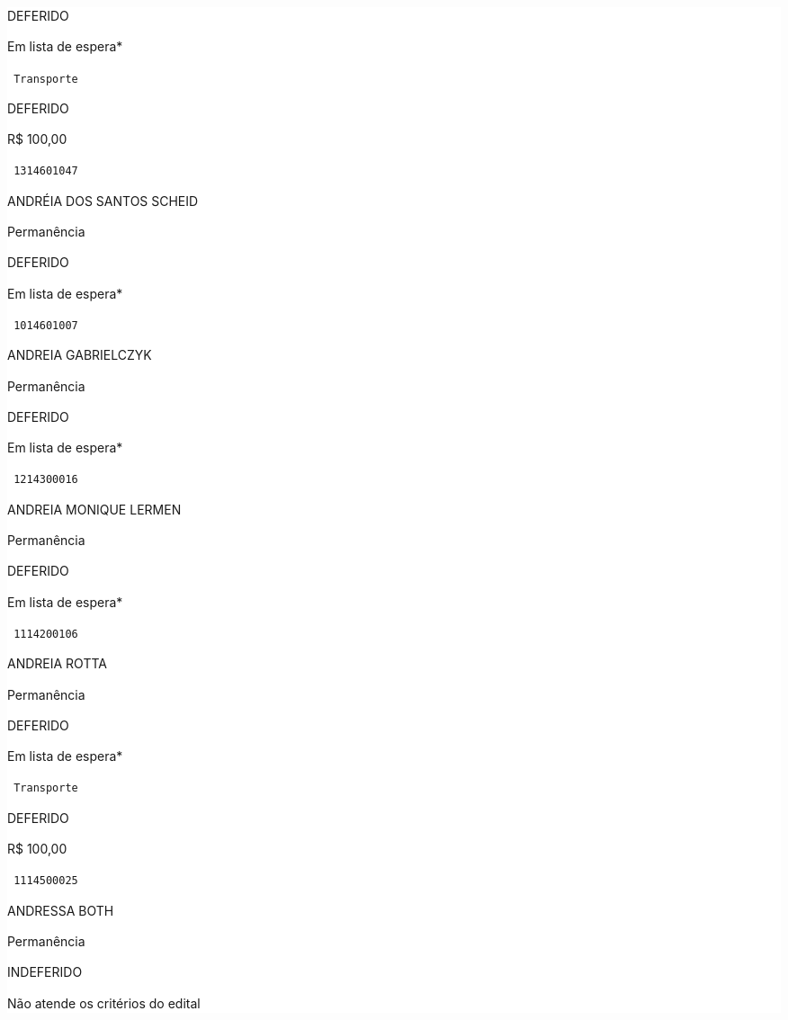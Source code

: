    DEFERIDO

   Em lista de espera*

     Transporte

   DEFERIDO

   R$ 100,00

     1314601047

   ANDRÉIA DOS SANTOS SCHEID

   Permanência

   DEFERIDO

   Em lista de espera*

     1014601007

   ANDREIA GABRIELCZYK

   Permanência

   DEFERIDO

   Em lista de espera*

     1214300016

   ANDREIA MONIQUE LERMEN

   Permanência

   DEFERIDO

   Em lista de espera*

     1114200106

   ANDREIA ROTTA

   Permanência

   DEFERIDO

   Em lista de espera*

     Transporte

   DEFERIDO

   R$ 100,00

     1114500025

   ANDRESSA BOTH

   Permanência

   INDEFERIDO

   Não atende os critérios do edital
